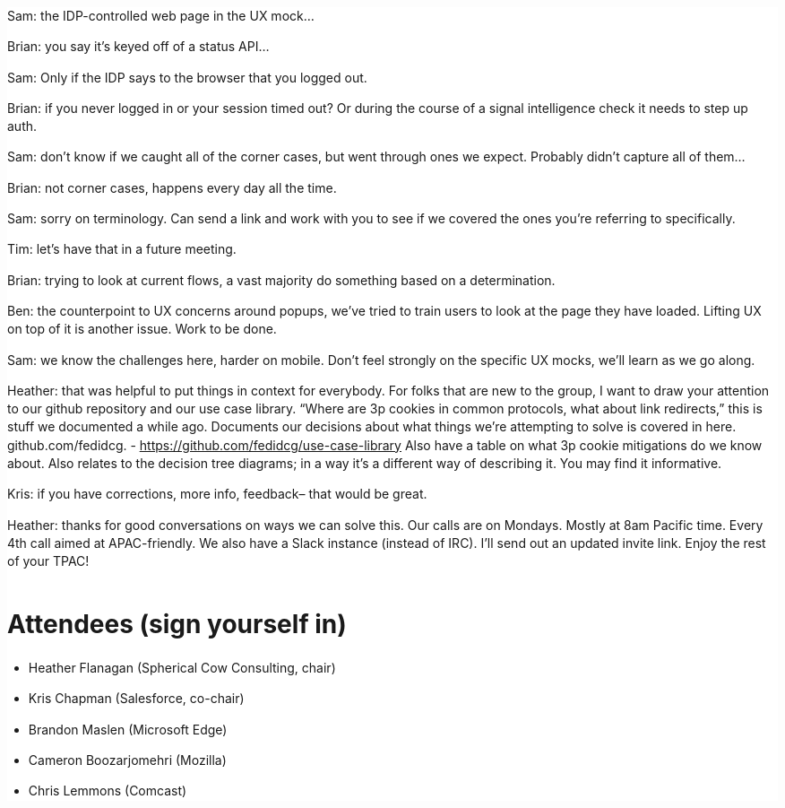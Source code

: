 Sam: the IDP-controlled web page in the UX mock…

Brian: you say it’s keyed off of a status API…

Sam: Only if the IDP says to the browser that you logged out.

Brian: if you never logged in or your session timed out? Or during the
course of a signal intelligence check it needs to step up auth.

Sam: don’t know if we caught all of the corner cases, but went through
ones we expect. Probably didn’t capture all of them…

Brian: not corner cases, happens every day all the time.

Sam: sorry on terminology. Can send a link and work with you to see if
we covered the ones you’re referring to specifically.

Tim: let’s have that in a future meeting.

Brian: trying to look at current flows, a vast majority do something
based on a determination.

Ben: the counterpoint to UX concerns around popups, we’ve tried to train
users to look at the page they have loaded. Lifting UX on top of it is
another issue. Work to be done.

Sam: we know the challenges here, harder on mobile. Don’t feel strongly
on the specific UX mocks, we’ll learn as we go along.

Heather: that was helpful to put things in context for everybody. For
folks that are new to the group, I want to draw your attention to our
github repository and our use case library. “Where are 3p cookies in
common protocols, what about link redirects,” this is stuff we
documented a while ago. Documents our decisions about what things we’re
attempting to solve is covered in here. github.com/fedidcg. -
[<u>https://github.com/fedidcg/use-case-library</u>](https://github.com/fedidcg/use-case-library)
Also have a table on what 3p cookie mitigations do we know about. Also
relates to the decision tree diagrams; in a way it’s a different way of
describing it. You may find it informative.

Kris: if you have corrections, more info, feedback– that would be great.

Heather: thanks for good conversations on ways we can solve this. Our
calls are on Mondays. Mostly at 8am Pacific time. Every 4th call aimed
at APAC-friendly. We also have a Slack instance (instead of IRC). I’ll
send out an updated invite link. Enjoy the rest of your TPAC!

 

Attendees (sign yourself in)
============================

-   Heather Flanagan (Spherical Cow Consulting, chair)

-   Kris Chapman (Salesforce, co-chair)

-   Brandon Maslen (Microsoft Edge)

-   Cameron Boozarjomehri (Mozilla)

-   Chris Lemmons (Comcast)
